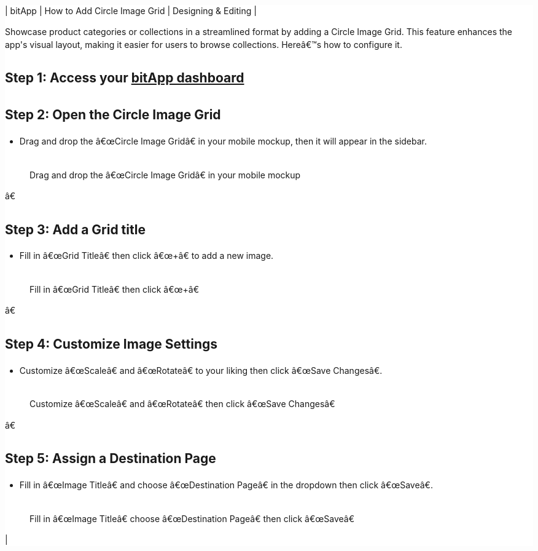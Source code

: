 | bitApp                 | How to Add Circle Image Grid                      | Designing & Editing | <p>Showcase product categories or collections in a streamlined format by adding a Circle Image Grid. This feature enhances the app's visual layout, making it easier for users to browse collections. Hereâ€™s how to configure it.</p><h2 id=""><strong id="">Step 1</strong>: Access your <a href="https://app.bitbybit.studio/bitapp/design" id="">bitApp dashboard</a></h2><h2 id=""><strong id="">Step 2: Open the Circle Image Grid</strong></h2><ul id=""><li id="">Drag and drop the â€œCircle Image Gridâ€ in your mobile mockup, then it will appear in the sidebar.<br></li></ul><figure id="" class="w-richtext-figure-type-image w-richtext-align-center" data-rt-type="image" data-rt-align="center"><div id=""><img src="https://cdn.prod.website-files.com/659655f5b20d395a5c69efcf/66d953e684c263906f2821d5_AD_4nXeus94KllSQ3ElIlNA_mD--fMW6duzL463nFKRmv1x8zYXdFoXavhXw50lzOmTSL41apTaB3mWXsjCh0oJirqHyBfO9AI-OU3uNEQtDeeO4H_QJcsF85fht6vbl3wP4U9qyF5tW-XKRwMBuxLNXxVTSnL8.png" width="auto" height="auto" alt="" loading="auto" id=""></div><figcaption id="">Drag and drop the â€œCircle Image Gridâ€ in your mobile mockup</figcaption></figure><p id="">â€</p><h2 id=""><strong id="">Step 3: Add a Grid title</strong></h2><ul id=""><li id="">Fill in â€œGrid Titleâ€ then click â€œ+â€ to add a new image.<br> </li></ul><figure id="" class="w-richtext-figure-type-image w-richtext-align-center" data-rt-type="image" data-rt-align="center"><div id=""><img src="https://cdn.prod.website-files.com/659655f5b20d395a5c69efcf/66d8233b665df650f7a2dfd4_AD_4nXcsQlWYl1r7OQ3qDMw6vnr1VhgD8SiFLDF-IyR8jTOIsqEYIYmMN_g4xv0qTDRZgvhHtmDqin1nHGRlEUUC_6W48hPBQNiQXZsilVdN54JvqiK6vYFlDpAdc_ADy6gN3w10j-T7Tp7csf-3jtiO0IHez2Du.png" width="auto" height="auto" alt="" loading="auto" id=""></div><figcaption id="">Fill in â€œGrid Titleâ€ then click â€œ+â€ </figcaption></figure><p id="">â€</p><h2 id=""><strong id="">Step 4: Customize Image Settings</strong></h2><ul id=""><li id="">Customize â€œScaleâ€ and â€œRotateâ€ to your liking then click â€œSave Changesâ€.<br></li></ul><figure id="" class="w-richtext-figure-type-image w-richtext-align-center" data-rt-type="image" data-rt-align="center"><div id=""><img src="https://cdn.prod.website-files.com/659655f5b20d395a5c69efcf/66d8233f59b33a09de6f053a_AD_4nXeTpwEB7JVpkcQDh5SthOM-rWUEmtkrzUexyohUI3pdoWB1ohpSLZ-R90U6rpK-56OFV48fIP_DauZaiUbXCzMHZS0Un9uoUYrw7Hrm55Rr78A7U18_nyTUYjKs_6sB3d8JWjyaqMn84_wW7rYU-gOqM6JS.png" width="auto" height="auto" alt="" loading="auto" id=""></div><figcaption id="">Customize â€œScaleâ€ and â€œRotateâ€ then click â€œSave Changesâ€</figcaption></figure><p id="">â€</p><h2 id=""><strong id="">Step 5: Assign a Destination Page</strong></h2><ul id=""><li id="">Fill in â€œImage Titleâ€ and choose â€œDestination Pageâ€ in the dropdown then click â€œSaveâ€.<br></li></ul><figure id="" class="w-richtext-figure-type-image w-richtext-align-center" data-rt-type="image" data-rt-align="center"><div id=""><img src="https://cdn.prod.website-files.com/659655f5b20d395a5c69efcf/66d953e6c8e580037cee72e9_AD_4nXcOWQhOszhFbKUstt7NhWmO9ujiVuA_MYnnoggmiw4kZHVLmXQr37ejGvyApQx_e8upgOPasuhODJ_Yxl1ngl3mArfc5el4AByWbyXlFOgnpXtCMeUCcQBOpe41vW8gaPL0CC5HUeC0PMVDOVLS9G5eQb9c.png" width="auto" height="auto" alt="" loading="auto" id=""></div><figcaption id="">Fill in â€œImage Titleâ€ choose â€œDestination Pageâ€ then click â€œSaveâ€</figcaption></figure>
|